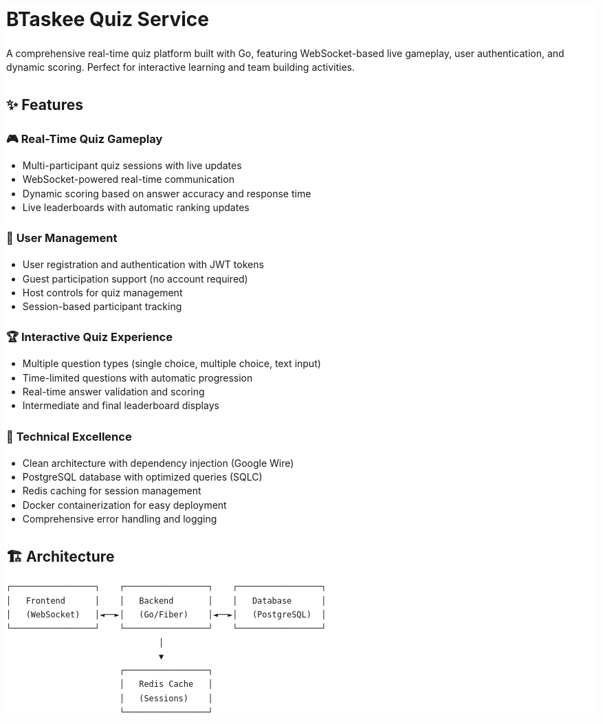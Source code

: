 # BTaskee Quiz Service

A comprehensive real-time quiz platform built with Go, featuring WebSocket-based live gameplay, user authentication, and dynamic scoring. Perfect for interactive learning and team building activities.

## ✨ Features

### 🎮 **Real-Time Quiz Gameplay**

- Multi-participant quiz sessions with live updates
- WebSocket-powered real-time communication
- Dynamic scoring based on answer accuracy and response time
- Live leaderboards with automatic ranking updates

### 👥 **User Management**

- User registration and authentication with JWT tokens
- Guest participation support (no account required)
- Host controls for quiz management
- Session-based participant tracking

### 🏆 **Interactive Quiz Experience**

- Multiple question types (single choice, multiple choice, text input)
- Time-limited questions with automatic progression
- Real-time answer validation and scoring
- Intermediate and final leaderboard displays

### 🔧 **Technical Excellence**

- Clean architecture with dependency injection (Google Wire)
- PostgreSQL database with optimized queries (SQLC)
- Redis caching for session management
- Docker containerization for easy deployment
- Comprehensive error handling and logging

## 🏗️ Architecture

```
┌─────────────────┐    ┌─────────────────┐    ┌─────────────────┐
│   Frontend      │    │   Backend       │    │   Database      │
│   (WebSocket)   │◄──►│   (Go/Fiber)    │◄──►│   (PostgreSQL)  │
└─────────────────┘    └─────────────────┘    └─────────────────┘
                               │
                               ▼
                       ┌─────────────────┐
                       │   Redis Cache   │
                       │   (Sessions)    │
                       └─────────────────┘
```
